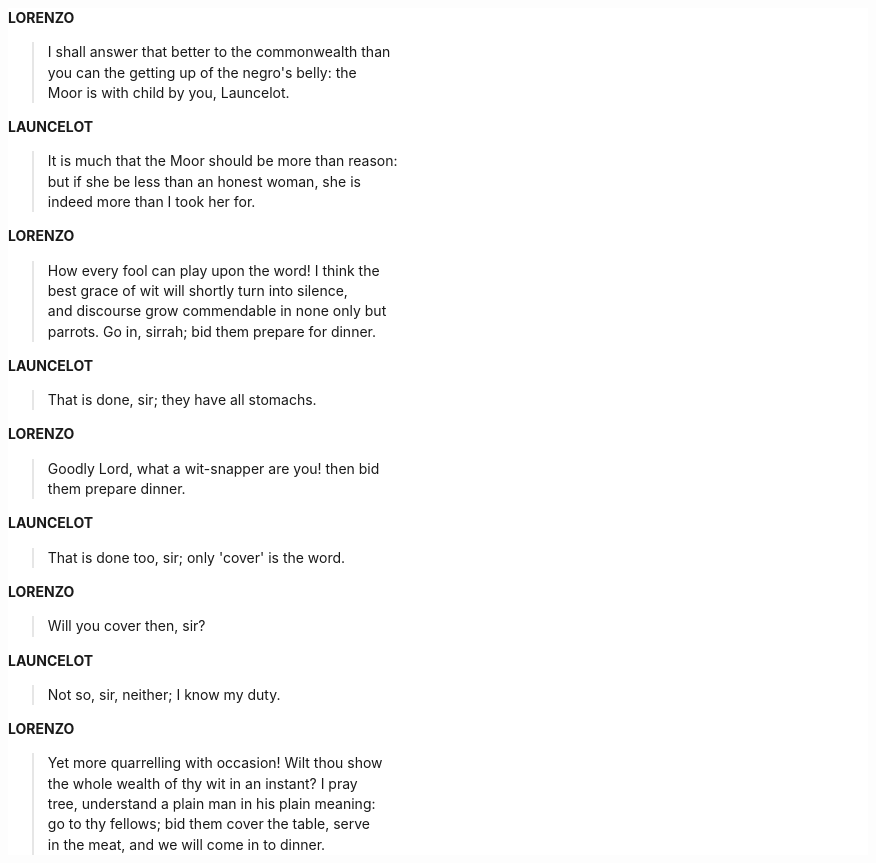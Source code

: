 <A NAME=speech11><b>LORENZO</b></a>
<blockquote>
<A NAME=34>I shall answer that better to the commonwealth than</A><br>
<A NAME=35>you can the getting up of the negro's belly: the</A><br>
<A NAME=36>Moor is with child by you, Launcelot.</A><br>
</blockquote>

<A NAME=speech12><b>LAUNCELOT</b></a>
<blockquote>
<A NAME=37>It is much that the Moor should be more than reason:</A><br>
<A NAME=38>but if she be less than an honest woman, she is</A><br>
<A NAME=39>indeed more than I took her for.</A><br>
</blockquote>

<A NAME=speech13><b>LORENZO</b></a>
<blockquote>
<A NAME=40>How every fool can play upon the word! I think the</A><br>
<A NAME=41>best grace of wit will shortly turn into silence,</A><br>
<A NAME=42>and discourse grow commendable in none only but</A><br>
<A NAME=43>parrots. Go in, sirrah; bid them prepare for dinner.</A><br>
</blockquote>

<A NAME=speech14><b>LAUNCELOT</b></a>
<blockquote>
<A NAME=44>That is done, sir; they have all stomachs.</A><br>
</blockquote>

<A NAME=speech15><b>LORENZO</b></a>
<blockquote>
<A NAME=45>Goodly Lord, what a wit-snapper are you! then bid</A><br>
<A NAME=46>them prepare dinner.</A><br>
</blockquote>

<A NAME=speech16><b>LAUNCELOT</b></a>
<blockquote>
<A NAME=47>That is done too, sir; only 'cover' is the word.</A><br>
</blockquote>

<A NAME=speech17><b>LORENZO</b></a>
<blockquote>
<A NAME=48>Will you cover then, sir?</A><br>
</blockquote>

<A NAME=speech18><b>LAUNCELOT</b></a>
<blockquote>
<A NAME=49>Not so, sir, neither; I know my duty.</A><br>
</blockquote>

<A NAME=speech19><b>LORENZO</b></a>
<blockquote>
<A NAME=50>Yet more quarrelling with occasion! Wilt thou show</A><br>
<A NAME=51>the whole wealth of thy wit in an instant? I pray</A><br>
<A NAME=52>tree, understand a plain man in his plain meaning:</A><br>
<A NAME=53>go to thy fellows; bid them cover the table, serve</A><br>
<A NAME=54>in the meat, and we will come in to dinner.</A><br>
</blockquote>
